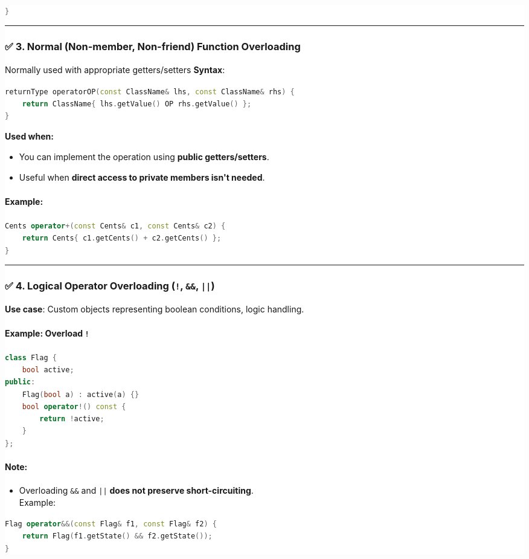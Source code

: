 ```cpp
}
```
---

### ✅ 3. Normal (Non-member, Non-friend) Function Overloading
Normally used with appropriate getters/setters
**Syntax**:

```cpp
returnType operatorOP(const ClassName& lhs, const ClassName& rhs) {
    return ClassName{ lhs.getValue() OP rhs.getValue() };
}
```

**Used when:**

- You can implement the operation using **public getters/setters**.
    
- Useful when **direct access to private members isn't needed**.
    

#### Example:

```cpp
Cents operator+(const Cents& c1, const Cents& c2) {
    return Cents{ c1.getCents() + c2.getCents() };
}
```

---

### ✅ 4. Logical Operator Overloading (`!`, `&&`, `||`)

**Use case**: Custom objects representing boolean conditions, logic handling.

#### Example: Overload `!`

```cpp
class Flag {
    bool active;
public:
    Flag(bool a) : active(a) {}
    bool operator!() const {
        return !active;
    }
};
```

#### Note:

- Overloading `&&` and `||` **does not preserve short-circuiting**.  
    Example:
    

```cpp
Flag operator&&(const Flag& f1, const Flag& f2) {
    return Flag(f1.getState() && f2.getState());
}
```
